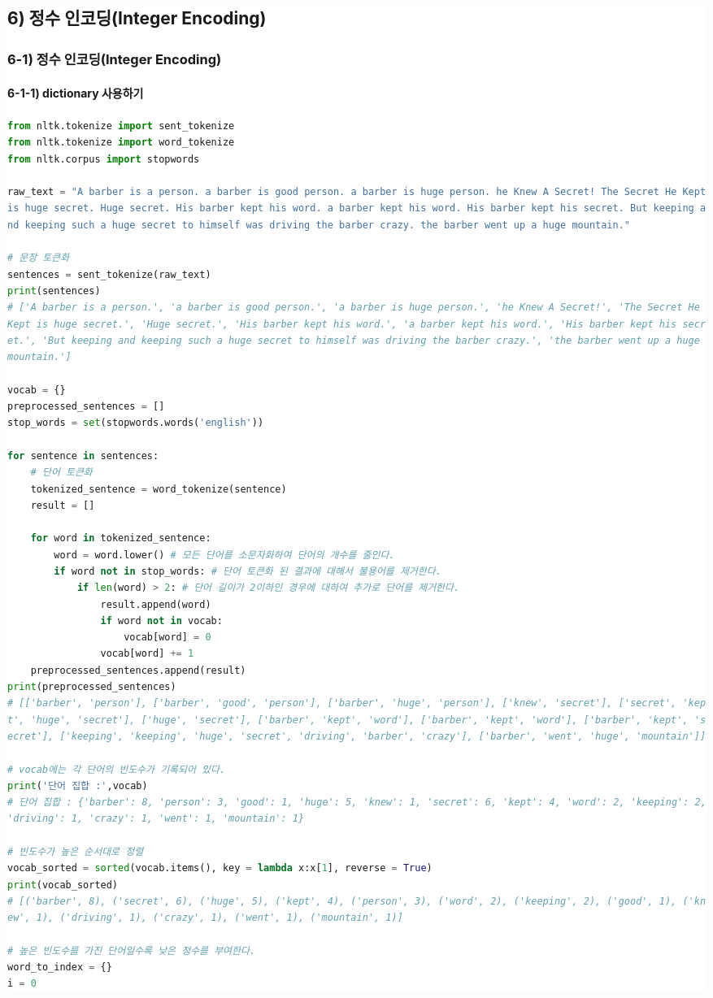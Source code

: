 

## 6) 정수 인코딩(Integer Encoding)

### 6-1) 정수 인코딩(Integer Encoding)

#### 6-1-1) dictionary 사용하기

```python
from nltk.tokenize import sent_tokenize
from nltk.tokenize import word_tokenize
from nltk.corpus import stopwords

raw_text = "A barber is a person. a barber is good person. a barber is huge person. he Knew A Secret! The Secret He Kept is huge secret. Huge secret. His barber kept his word. a barber kept his word. His barber kept his secret. But keeping and keeping such a huge secret to himself was driving the barber crazy. the barber went up a huge mountain."

# 문장 토큰화
sentences = sent_tokenize(raw_text)
print(sentences)
# ['A barber is a person.', 'a barber is good person.', 'a barber is huge person.', 'he Knew A Secret!', 'The Secret He Kept is huge secret.', 'Huge secret.', 'His barber kept his word.', 'a barber kept his word.', 'His barber kept his secret.', 'But keeping and keeping such a huge secret to himself was driving the barber crazy.', 'the barber went up a huge mountain.']

vocab = {}
preprocessed_sentences = []
stop_words = set(stopwords.words('english'))

for sentence in sentences:
    # 단어 토큰화
    tokenized_sentence = word_tokenize(sentence)
    result = []

    for word in tokenized_sentence: 
        word = word.lower() # 모든 단어를 소문자화하여 단어의 개수를 줄인다.
        if word not in stop_words: # 단어 토큰화 된 결과에 대해서 불용어를 제거한다.
            if len(word) > 2: # 단어 길이가 2이하인 경우에 대하여 추가로 단어를 제거한다.
                result.append(word)
                if word not in vocab:
                    vocab[word] = 0 
                vocab[word] += 1
    preprocessed_sentences.append(result) 
print(preprocessed_sentences)
# [['barber', 'person'], ['barber', 'good', 'person'], ['barber', 'huge', 'person'], ['knew', 'secret'], ['secret', 'kept', 'huge', 'secret'], ['huge', 'secret'], ['barber', 'kept', 'word'], ['barber', 'kept', 'word'], ['barber', 'kept', 'secret'], ['keeping', 'keeping', 'huge', 'secret', 'driving', 'barber', 'crazy'], ['barber', 'went', 'huge', 'mountain']]

# vocab에는 각 단어의 빈도수가 기록되어 있다.
print('단어 집합 :',vocab)
# 단어 집합 : {'barber': 8, 'person': 3, 'good': 1, 'huge': 5, 'knew': 1, 'secret': 6, 'kept': 4, 'word': 2, 'keeping': 2, 'driving': 1, 'crazy': 1, 'went': 1, 'mountain': 1}

# 빈도수가 높은 순서대로 정렬
vocab_sorted = sorted(vocab.items(), key = lambda x:x[1], reverse = True)
print(vocab_sorted)
# [('barber', 8), ('secret', 6), ('huge', 5), ('kept', 4), ('person', 3), ('word', 2), ('keeping', 2), ('good', 1), ('knew', 1), ('driving', 1), ('crazy', 1), ('went', 1), ('mountain', 1)]

# 높은 빈도수를 가진 단어일수록 낮은 정수를 부여한다.
word_to_index = {}
i = 0
```